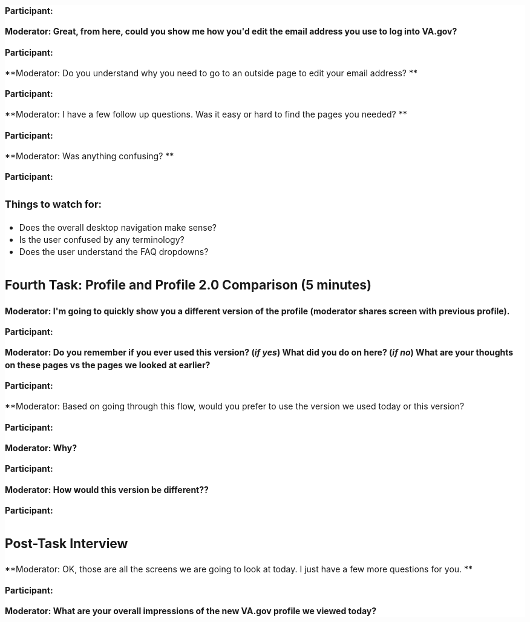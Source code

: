 **Participant:**

**Moderator: Great, from here, could you show me how you'd edit the email address you use to log into VA.gov?**

**Participant:**

**Moderator: Do you understand why you need to go to an outside page to edit your email address? **

**Participant:**

**Moderator: I have a few follow up questions. Was it easy or hard to find the pages you needed? **

**Participant:**

**Moderator: Was anything confusing? **

**Participant:**

### Things to watch for:

- Does the overall desktop navigation make sense?
- Is the user confused by any terminology?
- Does the user understand the FAQ dropdowns?

## Fourth Task: Profile and Profile 2.0 Comparison (5 minutes)

**Moderator: I'm going to quickly show you a different version of the profile (moderator shares screen with previous profile).**

**Participant:**

**Moderator: Do you remember if you ever used this version? (*if yes*) What did you do on here? (*if no*) What are your thoughts on these pages vs the pages we looked at earlier?** 

**Participant:**

**Moderator: Based on going through this flow, would you prefer to use the version we used today or this version? 

**Participant:**

**Moderator: Why?** 

**Participant:**

**Moderator: How would this version be different??**

**Participant:**

## Post-Task Interview 

**Moderator: OK, those are all the screens we are going to look at today. I just have a few more questions for you. **

**Participant:**

**Moderator: What are your overall impressions of the new VA.gov profile we viewed today?**
